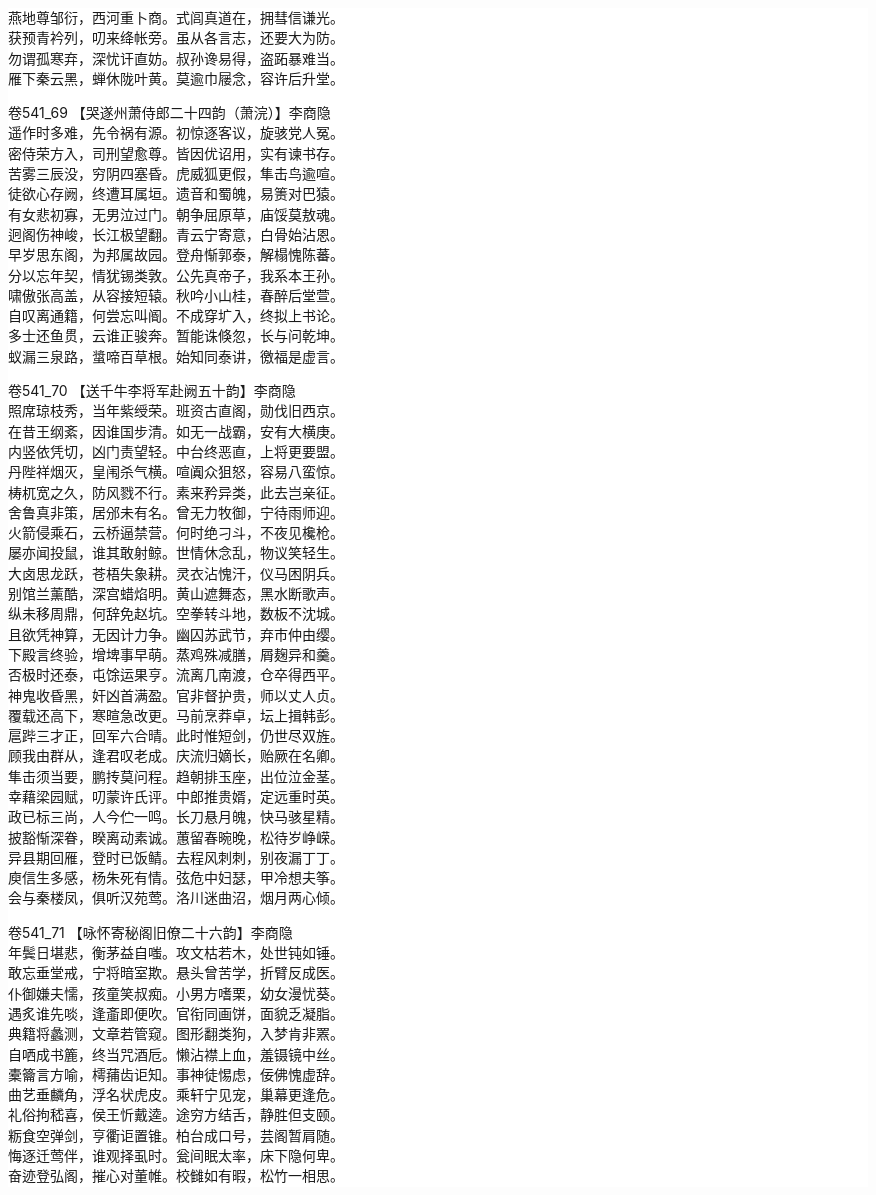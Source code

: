 燕地尊邹衍，西河重卜商。式闾真道在，拥彗信谦光。  
获预青衿列，叨来绛帐旁。虽从各言志，还要大为防。  
勿谓孤寒弃，深忧讦直妨。叔孙谗易得，盗跖暴难当。  
雁下秦云黑，蝉休陇叶黄。莫逾巾屦念，容许后升堂。  
  
卷541_69  【哭遂州萧侍郎二十四韵（萧浣）】李商隐  
遥作时多难，先令祸有源。初惊逐客议，旋骇党人冤。  
密侍荣方入，司刑望愈尊。皆因优诏用，实有谏书存。  
苦雾三辰没，穷阴四塞昏。虎威狐更假，隼击鸟逾喧。  
徒欲心存阙，终遭耳属垣。遗音和蜀魄，易箦对巴猿。  
有女悲初寡，无男泣过门。朝争屈原草，庙馁莫敖魂。  
迥阁伤神峻，长江极望翻。青云宁寄意，白骨始沾恩。  
早岁思东阁，为邦属故园。登舟惭郭泰，解榻愧陈蕃。  
分以忘年契，情犹锡类敦。公先真帝子，我系本王孙。  
啸傲张高盖，从容接短辕。秋吟小山桂，春醉后堂萱。  
自叹离通籍，何尝忘叫阍。不成穿圹入，终拟上书论。  
多士还鱼贯，云谁正骏奔。暂能诛倏忽，长与问乾坤。  
蚁漏三泉路，螀啼百草根。始知同泰讲，徼福是虚言。  
  
卷541_70  【送千牛李将军赴阙五十韵】李商隐  
照席琼枝秀，当年紫绶荣。班资古直阁，勋伐旧西京。  
在昔王纲紊，因谁国步清。如无一战霸，安有大横庚。  
内竖依凭切，凶门责望轻。中台终恶直，上将更要盟。  
丹陛祥烟灭，皇闱杀气横。喧阗众狙怒，容易八蛮惊。  
梼杌宽之久，防风戮不行。素来矜异类，此去岂亲征。  
舍鲁真非策，居邠未有名。曾无力牧御，宁待雨师迎。  
火箭侵乘石，云桥逼禁营。何时绝刁斗，不夜见欃枪。  
屡亦闻投鼠，谁其敢射鲸。世情休念乱，物议笑轻生。  
大卤思龙跃，苍梧失象耕。灵衣沾愧汗，仪马困阴兵。  
别馆兰薰酷，深宫蜡焰明。黄山遮舞态，黑水断歌声。  
纵未移周鼎，何辞免赵坑。空拳转斗地，数板不沈城。  
且欲凭神算，无因计力争。幽囚苏武节，弃市仲由缨。  
下殿言终验，增埤事早萌。蒸鸡殊减膳，屑麹异和羹。  
否极时还泰，屯馀运果亨。流离几南渡，仓卒得西平。  
神鬼收昏黑，奸凶首满盈。官非督护贵，师以丈人贞。  
覆载还高下，寒暄急改更。马前烹莽卓，坛上揖韩彭。  
扈跸三才正，回军六合晴。此时惟短剑，仍世尽双旌。  
顾我由群从，逢君叹老成。庆流归嫡长，贻厥在名卿。  
隼击须当要，鹏抟莫问程。趋朝排玉座，出位泣金茎。  
幸藉梁园赋，叨蒙许氏评。中郎推贵婿，定远重时英。  
政已标三尚，人今伫一鸣。长刀悬月魄，快马骇星精。  
披豁惭深眷，睽离动素诚。蕙留春晼晚，松待岁峥嵘。  
异县期回雁，登时已饭鲭。去程风刺刺，别夜漏丁丁。  
庾信生多感，杨朱死有情。弦危中妇瑟，甲冷想夫筝。  
会与秦楼凤，俱听汉苑莺。洛川迷曲沼，烟月两心倾。  
  
卷541_71  【咏怀寄秘阁旧僚二十六韵】李商隐  
年鬓日堪悲，衡茅益自嗤。攻文枯若木，处世钝如锤。  
敢忘垂堂戒，宁将暗室欺。悬头曾苦学，折臂反成医。  
仆御嫌夫懦，孩童笑叔痴。小男方嗜栗，幼女漫忧葵。  
遇炙谁先啖，逢齑即便吹。官衔同画饼，面貌乏凝脂。  
典籍将蠡测，文章若管窥。图形翻类狗，入梦肯非罴。  
自哂成书簏，终当咒酒卮。懒沾襟上血，羞镊镜中丝。  
橐籥言方喻，樗蒱齿讵知。事神徒惕虑，佞佛愧虚辞。  
曲艺垂麟角，浮名状虎皮。乘轩宁见宠，巢幕更逢危。  
礼俗拘嵇喜，侯王忻戴逵。途穷方结舌，静胜但支颐。  
粝食空弹剑，亨衢讵置锥。柏台成口号，芸阁暂肩随。  
悔逐迁莺伴，谁观择虱时。瓮间眠太率，床下隐何卑。  
奋迹登弘阁，摧心对董帷。校雠如有暇，松竹一相思。  
  